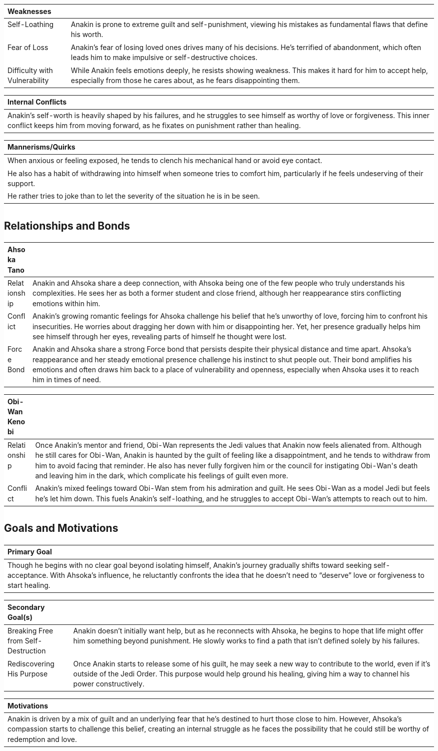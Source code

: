| Weaknesses | |
| :------- | :------ |
| Self-Loathing | Anakin is prone to extreme guilt and self-punishment, viewing his mistakes as fundamental flaws that define his worth. |
| Fear of Loss | Anakin’s fear of losing loved ones drives many of his decisions. He’s terrified of abandonment, which often leads him to make impulsive or self-destructive choices. |
| Difficulty with Vulnerability | While Anakin feels emotions deeply, he resists showing weakness. This makes it hard for him to accept help, especially from those he cares about, as he fears disappointing them. |

| Internal Conflicts |
| :------- |
| Anakin’s self-worth is heavily shaped by his failures, and he struggles to see himself as worthy of love or forgiveness. This inner conflict keeps him from moving forward, as he fixates on punishment rather than healing. |

| Mannerisms/Quirks |
| :------- |
| When anxious or feeling exposed, he tends to clench his mechanical hand or avoid eye contact. |
| He also has a habit of withdrawing into himself when someone tries to comfort him, particularly if he feels undeserving of their support. |
| He rather tries to joke than to let the severity of the situation he is in be seen. |

## Relationships and Bonds

| Ahsoka Tano | |
| :------- | :------ |
| Relationship | Anakin and Ahsoka share a deep connection, with Ahsoka being one of the few people who truly understands his complexities. He sees her as both a former student and close friend, although her reappearance stirs conflicting emotions within him. |
| Conflict | Anakin’s growing romantic feelings for Ahsoka challenge his belief that he’s unworthy of love, forcing him to confront his insecurities. He worries about dragging her down with him or disappointing her. Yet, her presence gradually helps him see himself through her eyes, revealing parts of himself he thought were lost. |
| Force Bond | Anakin and Ahsoka share a strong Force bond that persists despite their physical distance and time apart. Ahsoka’s reappearance and her steady emotional presence challenge his instinct to shut people out. Their bond amplifies his emotions and often draws him back to a place of vulnerability and openness, especially when Ahsoka uses it to reach him in times of need. |

| Obi-Wan Kenobi | |
| :------- | :------ |
| Relationship | Once Anakin’s mentor and friend, Obi-Wan represents the Jedi values that Anakin now feels alienated from. Although he still cares for Obi-Wan, Anakin is haunted by the guilt of feeling like a disappointment, and he tends to withdraw from him to avoid facing that reminder. He also has never fully forgiven him or the council for instigating Obi-Wan's death and leaving him in the dark, which complicate his feelings of guilt even more. |
| Conflict | Anakin’s mixed feelings toward Obi-Wan stem from his admiration and guilt. He sees Obi-Wan as a model Jedi but feels he’s let him down. This fuels Anakin’s self-loathing, and he struggles to accept Obi-Wan’s attempts to reach out to him. |

## Goals and Motivations

| Primary Goal |
| :------- |
| Though he begins with no clear goal beyond isolating himself, Anakin’s journey gradually shifts toward seeking self-acceptance. With Ahsoka’s influence, he reluctantly confronts the idea that he doesn’t need to “deserve” love or forgiveness to start healing. |

| Secondary Goal(s) | |
| :------- | :------ |
| Breaking Free from Self-Destruction | Anakin doesn’t initially want help, but as he reconnects with Ahsoka, he begins to hope that life might offer him something beyond punishment. He slowly works to find a path that isn’t defined solely by his failures. |
| Rediscovering His Purpose | Once Anakin starts to release some of his guilt, he may seek a new way to contribute to the world, even if it’s outside of the Jedi Order. This purpose would help ground his healing, giving him a way to channel his power constructively. |

| Motivations |
| :------- |
| Anakin is driven by a mix of guilt and an underlying fear that he’s destined to hurt those close to him. However, Ahsoka’s compassion starts to challenge this belief, creating an internal struggle as he faces the possibility that he could still be worthy of redemption and love. |
